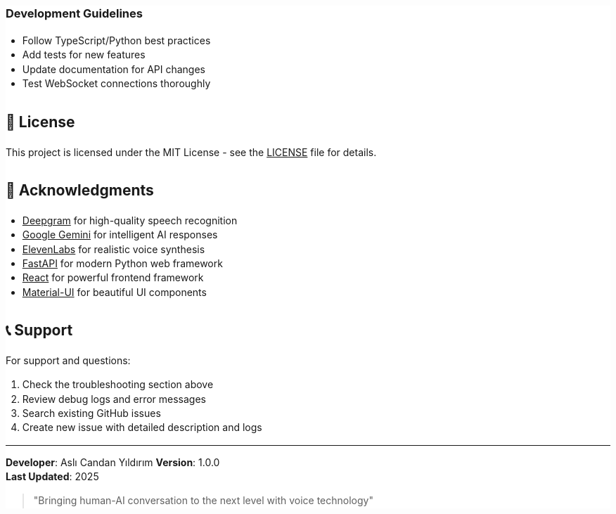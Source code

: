 ### Development Guidelines
- Follow TypeScript/Python best practices
- Add tests for new features
- Update documentation for API changes
- Test WebSocket connections thoroughly

## 📄 License

This project is licensed under the MIT License - see the [LICENSE](LICENSE) file for details.

## 🙏 Acknowledgments

- [Deepgram](https://deepgram.com/) for high-quality speech recognition
- [Google Gemini](https://deepmind.google/technologies/gemini/) for intelligent AI responses
- [ElevenLabs](https://elevenlabs.io/) for realistic voice synthesis
- [FastAPI](https://fastapi.tiangolo.com/) for modern Python web framework
- [React](https://reactjs.org/) for powerful frontend framework
- [Material-UI](https://mui.com/) for beautiful UI components

## 📞 Support

For support and questions:
1. Check the troubleshooting section above
2. Review debug logs and error messages
3. Search existing GitHub issues
4. Create new issue with detailed description and logs

---

**Developer**: Aslı Candan Yıldırım 
**Version**: 1.0.0  
**Last Updated**: 2025

> "Bringing human-AI conversation to the next level with voice technology"
